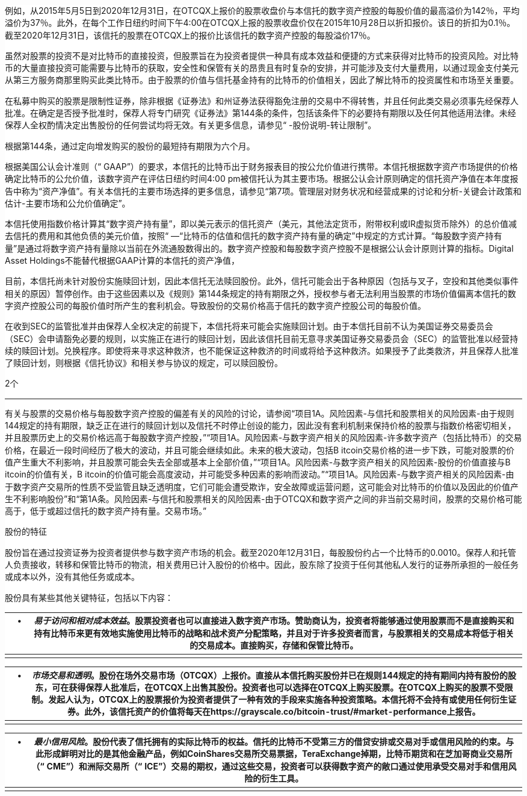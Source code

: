 例如，从2015年5月5日到2020年12月31日，在OTCQX上报价的股票收盘价与本信托的数字资产控股的每股价值的最高溢价为142％，平均溢价为37％。此外，在每个工作日纽约时间下午4:00在OTCQX上报的股票收盘价仅在2015年10月28日以折扣报价。该日的折扣为0.1％。截至2020年12月31日，该信托的股票在OTCQX上的报价比该信托的数字资产控股的每股溢价17％。

虽然对股票的投资不是对比特币的直接投资，但股票旨在为投资者提供一种具有成本效益和便捷的方式来获得对比特币的投资风险。对比特币的大量直接投资可能需要与比特币的获取，安全性和保管有关的昂贵且有时复杂的安排，并可能涉及支付大量费用，以通过现金支付美元从第三方服务商那里购买此类比特币。由于股票的价值与信托基金持有的比特币的价值相关，因此了解比特币的投资属性和市场至关重要。

在私募中购买的股票是限制性证券，除非根据《证券法》和州证券法获得豁免注册的交易中不得转售，并且任何此类交易必须事先经保荐人批准。在确定是否授予批准时，保荐人将专门研究《证券法》第144条的条件，包括该条件下的必要持有期限以及任何其他适用法律。未经保荐人全权酌情决定出售股份的任何尝试均将无效。有关更多信息，请参见“ -股份说明-转让限制”。

根据第144条，通过定向增发购买的股份的最短持有期限为六个月。 

根据美国公认会计准则（“ GAAP”）的要求，本信托的比特币出于财务报表目的按公允价值进行携带。本信托根据数字资产市场提供的价格确定比特币的公允价值，该数字资产在评估日纽约时间4:00 pm被信托认为其主要市场。根据公认会计原则确定的信托资产净值在本年度报告中称为“资产净值”。有关本信托的主要市场选择的更多信息，请参见“第7项。管理层对财务状况和经营成果的讨论和分析-关键会计政策和估计-主要市场和公允价值确定”。

本信托使用指数价格计算其“数字资产持有量”，即以美元表示的信托资产（美元，其他法定货币，附带权利或IR虚拟货币除外）的总价值减去信托的费用和其他负债的美元价值，按照“ —“比特币的估值和信托的数字资产持有量的确定”中规定的方式计算。“每股数字资产持有量”是通过将数字资产持有量除以当前在外流通股数得出的。数字资产控股和每股数字资产控股不是根据公认会计原则计算的指标。Digital Asset Holdings不能替代根据GAAP计算的本信托的资产净值，

目前，本信托尚未针对股份实施赎回计划，因此本信托无法赎回股份。此外，信托可能会出于各种原因（包括与叉子，空投和其他类似事件相关的原因）暂停创作。由于这些因素以及《规则》第144条规定的持有期限之外，授权参与者无法利用当股票的市场价值偏离本信托的数字资产控股公司的每股价值时所产生的套利机会。导致股份的交易价格高于信托的数字资产控股公司的每股价值。 

在收到SEC的监管批准并由保荐人全权决定的前提下，本信托将来可能会实施赎回计划。由于本信托目前不认为美国证券交易委员会（SEC）会申请豁免必要的规则，以实施正在进行的赎回计划，因此该信托目前无意寻求美国证券交易委员会（SEC）的监管批准以经营持续的赎回计划。兑换程序。即使将来寻求这种救济，也不能保证这种救济的时间或将给予这种救济。如果授予了此类救济，并且保荐人批准了赎回计划，则根据《信托协议》和相关参与协议的规定，可以赎回股份。

2个

 

------

有关与股票的交易价格与每股数字资产控股的偏差有关的风险的讨论，请参阅“项目1A。风险因素-与信托和股票相关的风险因素-由于规则144规定的持有期限，缺乏正在进行的赎回计划以及信托不时停止创设的能力，因此没有套利机制来保持价格的股票与指数价格密切相关，并且股票历史上的交易价格远高于每股数字资产控股，”“项目1A。风险因素-与数字资产相关的风险因素-许多数字资产（包括比特币）的交易价格，在最近一段时间经历了极大的波动，并且可能会继续如此。未来的极大波动，包括B itcoin交易价格的进一步下跌，可能对股票的价值产生重大不利影响，并且股票可能会失去全部或基本上全部价值，”“项目1A。风险因素-与数字资产相关的风险因素-股份的价值直接与B itcoin的价值有关，B itcoin的价值可能会高度波动，并可能受多种因素的影响而波动。”“项目1A。风险因素-与数字资产相关的风险因素-由于数字资产交易所的性质不受监管且缺乏透明度，它们可能会遭受欺诈，安全故障或运营问题，这可能会对比特币的价值以及因此的价值产生不利影响股份”和“第1A条。风险因素-与信托和股票相关的风险因素-由于OTCQX和数字资产之间的非当前交易时间，股票的交易价格可能高于，低于或超过信托的数字资产持有量。交易市场。”

股份的特征 

股份旨在通过投资证券为投资者提供参与数字资产市场的机会。截至2020年12月31日，每股股份约占一个比特币的0.0010。保荐人和托管人负责接收，转移和保管比特币的物流，相关费用已计入股份的价格中。因此，股东除了投资于任何其他私人发行的证券所承担的一般任务或成本以外，没有其他任务或成本。

股份具有某些其他关键特征，包括以下内容： 

|      | •    | *易于访问和相对成本效益*。股票投资者也可以直接进入数字资产市场。赞助商认为，投资者将能够通过使用股票而不是直接购买和持有比特币来更有效地实施使用比特币的战略和战术资产分配策略，并且对于许多投资者而言，与股票相关的交易成本将低于相关的交易成本。直接购买，存储和保管比特币。 |
| ---- | ---- | ------------------------------------------------------------ |
|      |      |                                                              |

|      | •    | *市场交易和透明*。股份在场外交易市场（OTCQX）上报价。直接从本信托购买股份并已在规则144规定的持有期间内持有股份的股东，可在获得保荐人批准后，在OTCQX上出售其股份。投资者也可以选择在OTCQX上购买股票。在OTCQX上购买的股票不受限制。发起人认为，OTCQX上的股票报价为投资者提供了一种有效的手段来实施各种投资策略。本信托将不会持有或使用任何衍生证券。此外，该信托资产的价值将每天在https://grayscale.co/bitcoin-trust/#market-performance上报告。 |
| ---- | ---- | ------------------------------------------------------------ |
|      |      |                                                              |

|      | •    | *最小信用风险*。股份代表了信托拥有的实际比特币的权益。信托的比特币不受第三方的借贷安排或交易对手或信用风险的约束。与此形成鲜明对比的是其他金融产品，例如CoinShares交易所交易票据，TeraExchange掉期，比特币期货和在芝加哥商业交易所（“ CME”）和洲际交易所（“ ICE”）交易的期权，通过这些交易，投资者可以获得数字资产的敞口通过使用承受交易对手和信用风险的衍生工具。 |
| ---- | ---- | ------------------------------------------------------------ |
|      |      |                                                              |
